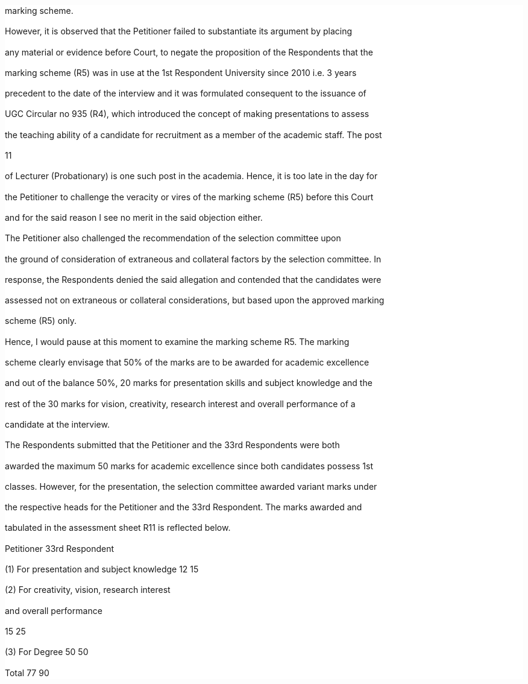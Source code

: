marking scheme.

However, it is observed that the Petitioner failed to substantiate its argument by placing

any material or evidence before Court, to negate the proposition of the Respondents that the

marking scheme (R5) was in use at the 1st Respondent University since 2010 i.e. 3 years

precedent to the date of the interview and it was formulated consequent to the issuance of

UGC Circular no 935 (R4), which introduced the concept of making presentations to assess

the teaching ability of a candidate for recruitment as a member of the academic staff. The post

11

of Lecturer (Probationary) is one such post in the academia. Hence, it is too late in the day for

the Petitioner to challenge the veracity or vires of the marking scheme (R5) before this Court

and for the said reason I see no merit in the said objection either.

The Petitioner also challenged the recommendation of the selection committee upon

the ground of consideration of extraneous and collateral factors by the selection committee. In

response, the Respondents denied the said allegation and contended that the candidates were

assessed not on extraneous or collateral considerations, but based upon the approved marking

scheme (R5) only.

Hence, I would pause at this moment to examine the marking scheme R5. The marking

scheme clearly envisage that 50% of the marks are to be awarded for academic excellence

and out of the balance 50%, 20 marks for presentation skills and subject knowledge and the

rest of the 30 marks for vision, creativity, research interest and overall performance of a

candidate at the interview.

The Respondents submitted that the Petitioner and the 33rd Respondents were both

awarded the maximum 50 marks for academic excellence since both candidates possess 1st

classes. However, for the presentation, the selection committee awarded variant marks under

the respective heads for the Petitioner and the 33rd Respondent. The marks awarded and

tabulated in the assessment sheet R11 is reflected below.

Petitioner 33rd Respondent

(1) For presentation and subject knowledge 12 15

(2) For creativity, vision, research interest

and overall performance

15 25

(3) For Degree 50 50

Total 77 90
